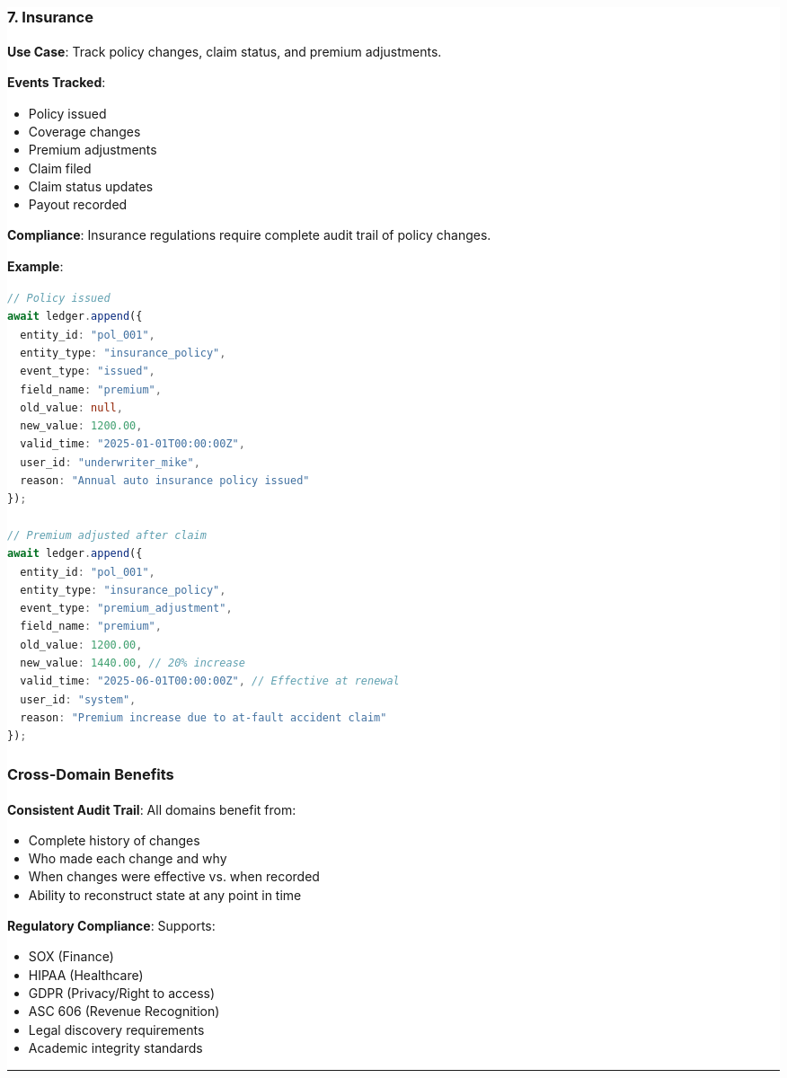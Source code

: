 ### 7. Insurance

**Use Case**: Track policy changes, claim status, and premium adjustments.

**Events Tracked**:
- Policy issued
- Coverage changes
- Premium adjustments
- Claim filed
- Claim status updates
- Payout recorded

**Compliance**: Insurance regulations require complete audit trail of policy changes.

**Example**:
```typescript
// Policy issued
await ledger.append({
  entity_id: "pol_001",
  entity_type: "insurance_policy",
  event_type: "issued",
  field_name: "premium",
  old_value: null,
  new_value: 1200.00,
  valid_time: "2025-01-01T00:00:00Z",
  user_id: "underwriter_mike",
  reason: "Annual auto insurance policy issued"
});

// Premium adjusted after claim
await ledger.append({
  entity_id: "pol_001",
  entity_type: "insurance_policy",
  event_type: "premium_adjustment",
  field_name: "premium",
  old_value: 1200.00,
  new_value: 1440.00, // 20% increase
  valid_time: "2025-06-01T00:00:00Z", // Effective at renewal
  user_id: "system",
  reason: "Premium increase due to at-fault accident claim"
});
```

### Cross-Domain Benefits

**Consistent Audit Trail**: All domains benefit from:
- Complete history of changes
- Who made each change and why
- When changes were effective vs. when recorded
- Ability to reconstruct state at any point in time

**Regulatory Compliance**: Supports:
- SOX (Finance)
- HIPAA (Healthcare)
- GDPR (Privacy/Right to access)
- ASC 606 (Revenue Recognition)
- Legal discovery requirements
- Academic integrity standards

---
